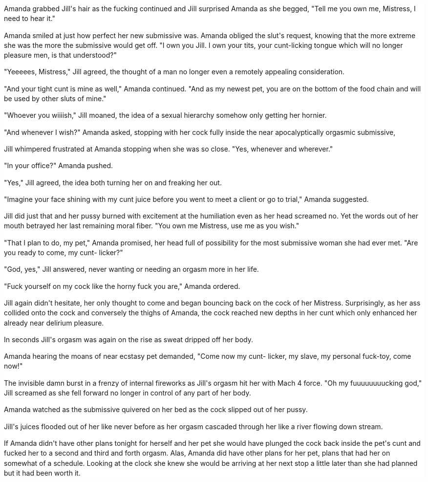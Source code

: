 Amanda grabbed Jill's hair as the fucking continued and Jill surprised Amanda as she begged, "Tell me you own me, Mistress, I need to hear it." 

Amanda smiled at just how perfect her new submissive was. Amanda obliged the slut's request, knowing that the more extreme she was the more the submissive would get off. "I own you Jill. I own your tits, your cunt-licking tongue which will no longer pleasure men, is that understood?" 

"Yeeeees, Mistress," Jill agreed, the thought of a man no longer even a remotely appealing consideration. 

"And your tight cunt is mine as well," Amanda continued. "And as my newest pet, you are on the bottom of the food chain and will be used by other sluts of mine." 

"Whoever you wiiiish," Jill moaned, the idea of a sexual hierarchy somehow only getting her hornier. 

"And whenever I wish?" Amanda asked, stopping with her cock fully inside the near apocalyptically orgasmic submissive, 

Jill whimpered frustrated at Amanda stopping when she was so close. "Yes, whenever and wherever." 

"In your office?" Amanda pushed. 

"Yes," Jill agreed, the idea both turning her on and freaking her out. 

"Imagine your face shining with my cunt juice before you went to meet a client or go to trial," Amanda suggested. 

Jill did just that and her pussy burned with excitement at the humiliation even as her head screamed no. Yet the words out of her mouth betrayed her last remaining moral fiber. "You own me Mistress, use me as you wish." 

"That I plan to do, my pet," Amanda promised, her head full of possibility for the most submissive woman she had ever met. "Are you ready to come, my cunt- licker?" 

"God, yes," Jill answered, never wanting or needing an orgasm more in her life. 

"Fuck yourself on my cock like the horny fuck you are," Amanda ordered. 

Jill again didn't hesitate, her only thought to come and began bouncing back on the cock of her Mistress. Surprisingly, as her ass collided onto the cock and conversely the thighs of Amanda, the cock reached new depths in her cunt which only enhanced her already near delirium pleasure. 

In seconds Jill's orgasm was again on the rise as sweat dripped off her body. 

Amanda hearing the moans of near ecstasy pet demanded, "Come now my cunt- licker, my slave, my personal fuck-toy, come now!" 

The invisible damn burst in a frenzy of internal fireworks as Jill's orgasm hit her with Mach 4 force. "Oh my fuuuuuuuucking god," Jill screamed as she fell forward no longer in control of any part of her body. 

Amanda watched as the submissive quivered on her bed as the cock slipped out of her pussy. 

Jill's juices flooded out of her like never before as her orgasm cascaded through her like a river flowing down stream. 

If Amanda didn't have other plans tonight for herself and her pet she would have plunged the cock back inside the pet's cunt and fucked her to a second and third and forth orgasm. Alas, Amanda did have other plans for her pet, plans that had her on somewhat of a schedule. Looking at the clock she knew she would be arriving at her next stop a little later than she had planned but it had been worth it. 
